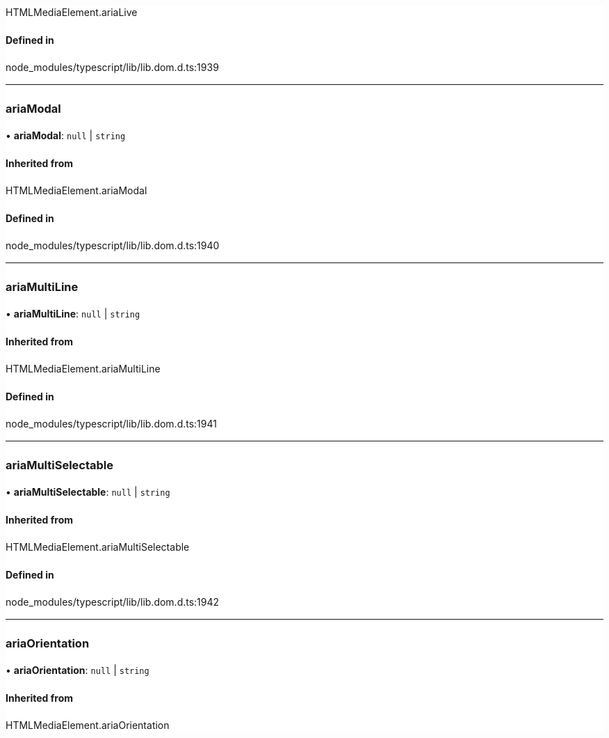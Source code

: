 HTMLMediaElement.ariaLive

#### Defined in

node_modules/typescript/lib/lib.dom.d.ts:1939

___

### ariaModal

• **ariaModal**: ``null`` \| `string`

#### Inherited from

HTMLMediaElement.ariaModal

#### Defined in

node_modules/typescript/lib/lib.dom.d.ts:1940

___

### ariaMultiLine

• **ariaMultiLine**: ``null`` \| `string`

#### Inherited from

HTMLMediaElement.ariaMultiLine

#### Defined in

node_modules/typescript/lib/lib.dom.d.ts:1941

___

### ariaMultiSelectable

• **ariaMultiSelectable**: ``null`` \| `string`

#### Inherited from

HTMLMediaElement.ariaMultiSelectable

#### Defined in

node_modules/typescript/lib/lib.dom.d.ts:1942

___

### ariaOrientation

• **ariaOrientation**: ``null`` \| `string`

#### Inherited from

HTMLMediaElement.ariaOrientation
